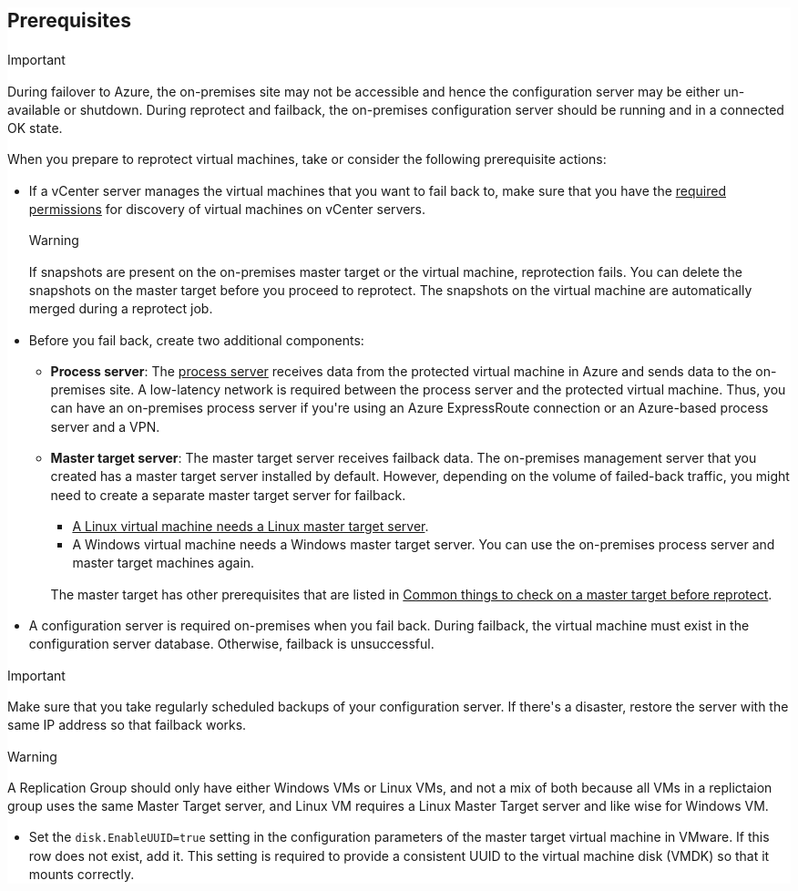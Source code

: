 
## Prerequisites

> [!IMPORTANT]
> During failover to Azure, the on-premises site may not be accessible and hence the configuration server may be either un-available or shutdown. During reprotect and failback, the on-premises configuration server should be running and in a connected OK state.


When you prepare to reprotect virtual machines, take or consider the following prerequisite actions:

* If a vCenter server manages the virtual machines that you want to fail back to, make sure that you have the [required permissions](site-recovery-vmware-to-azure-classic.md) for discovery of virtual machines on vCenter servers.

  > [!WARNING]
  > If snapshots are present on the on-premises master target or the virtual machine, reprotection fails. You can delete the snapshots on the master target before you proceed to reprotect. The snapshots on the virtual machine are automatically merged during a reprotect job.

* Before you fail back, create two additional components:

  * **Process server**: The [process server](site-recovery-vmware-setup-azure-ps-resource-manager.md) receives data from the protected virtual machine in Azure and sends data to the on-premises site. A low-latency network is required between the process server and the protected virtual machine. Thus, you can have an on-premises process server if you're using an Azure ExpressRoute connection or an Azure-based process server and a VPN.
  
  * **Master target server**: The master target server receives failback data. The on-premises management server that you created has a master target server installed by default. However, depending on the volume of failed-back traffic, you might need to create a separate master target server for failback.
    * [A Linux virtual machine needs a Linux master target server](site-recovery-how-to-install-linux-master-target.md).
    * A Windows virtual machine needs a Windows master target server. You can use the on-premises process server and master target machines again.

    The master target has other prerequisites that are listed in [Common things to check on a master target before reprotect](site-recovery-how-to-reprotect.md#common-things-to-check-after-completing-installation-of-the-master-target-server).

* A configuration server is required on-premises when you fail back. During failback, the virtual machine must exist in the configuration server database. Otherwise, failback is unsuccessful. 

> [!IMPORTANT]
> Make sure that you take regularly scheduled backups of your configuration server. If there's a disaster, restore the server with the same IP address so that failback works.

> [!WARNING]
> A Replication Group should only have either Windows VMs or Linux VMs, and not  a mix of both because all VMs in a replictaion group uses the same Master Target server, and Linux VM requires a Linux Master Target server and like wise for Windows VM.

* Set the `disk.EnableUUID=true` setting in the configuration parameters of the master target virtual machine in VMware. If this row does not exist, add it. This setting is required to provide a consistent UUID to the virtual machine disk (VMDK) so that it mounts correctly.
